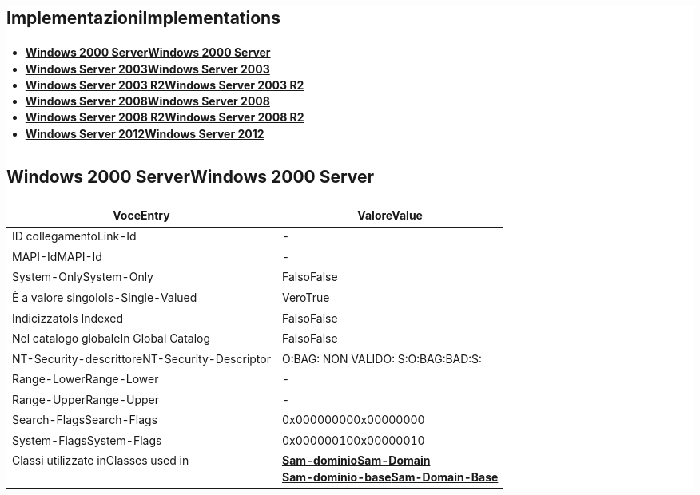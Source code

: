 

## <a name="implementations"></a><span data-ttu-id="a7048-124">Implementazioni</span><span class="sxs-lookup"><span data-stu-id="a7048-124">Implementations</span></span>

-   [<span data-ttu-id="a7048-125">**Windows 2000 Server**</span><span class="sxs-lookup"><span data-stu-id="a7048-125">**Windows 2000 Server**</span></span>](#windows-2000-server)
-   [<span data-ttu-id="a7048-126">**Windows Server 2003**</span><span class="sxs-lookup"><span data-stu-id="a7048-126">**Windows Server 2003**</span></span>](#windows-server-2003)
-   [<span data-ttu-id="a7048-127">**Windows Server 2003 R2**</span><span class="sxs-lookup"><span data-stu-id="a7048-127">**Windows Server 2003 R2**</span></span>](#windows-server-2003-r2)
-   [<span data-ttu-id="a7048-128">**Windows Server 2008**</span><span class="sxs-lookup"><span data-stu-id="a7048-128">**Windows Server 2008**</span></span>](#windows-server-2008)
-   [<span data-ttu-id="a7048-129">**Windows Server 2008 R2**</span><span class="sxs-lookup"><span data-stu-id="a7048-129">**Windows Server 2008 R2**</span></span>](#windows-server-2008-r2)
-   [<span data-ttu-id="a7048-130">**Windows Server 2012**</span><span class="sxs-lookup"><span data-stu-id="a7048-130">**Windows Server 2012**</span></span>](#windows-server-2012)

## <a name="windows-2000-server"></a><span data-ttu-id="a7048-131">Windows 2000 Server</span><span class="sxs-lookup"><span data-stu-id="a7048-131">Windows 2000 Server</span></span>



| <span data-ttu-id="a7048-132">Voce</span><span class="sxs-lookup"><span data-stu-id="a7048-132">Entry</span></span> | <span data-ttu-id="a7048-133">Valore</span><span class="sxs-lookup"><span data-stu-id="a7048-133">Value</span></span> |
|------------------------|----------------------------------------------------------------------------------------------------|
| <span data-ttu-id="a7048-134">ID collegamento</span><span class="sxs-lookup"><span data-stu-id="a7048-134">Link-Id</span></span>                | \-                                                                                                 |
| <span data-ttu-id="a7048-135">MAPI-Id</span><span class="sxs-lookup"><span data-stu-id="a7048-135">MAPI-Id</span></span>                | \-                                                                                                 |
| <span data-ttu-id="a7048-136">System-Only</span><span class="sxs-lookup"><span data-stu-id="a7048-136">System-Only</span></span>            | <span data-ttu-id="a7048-137">Falso</span><span class="sxs-lookup"><span data-stu-id="a7048-137">False</span></span>                                                                                              |
| <span data-ttu-id="a7048-138">È a valore singolo</span><span class="sxs-lookup"><span data-stu-id="a7048-138">Is-Single-Valued</span></span>       | <span data-ttu-id="a7048-139">Vero</span><span class="sxs-lookup"><span data-stu-id="a7048-139">True</span></span>                                                                                               |
| <span data-ttu-id="a7048-140">Indicizzato</span><span class="sxs-lookup"><span data-stu-id="a7048-140">Is Indexed</span></span>             | <span data-ttu-id="a7048-141">Falso</span><span class="sxs-lookup"><span data-stu-id="a7048-141">False</span></span>                                                                                              |
| <span data-ttu-id="a7048-142">Nel catalogo globale</span><span class="sxs-lookup"><span data-stu-id="a7048-142">In Global Catalog</span></span>      | <span data-ttu-id="a7048-143">Falso</span><span class="sxs-lookup"><span data-stu-id="a7048-143">False</span></span>                                                                                              |
| <span data-ttu-id="a7048-144">NT-Security-descrittore</span><span class="sxs-lookup"><span data-stu-id="a7048-144">NT-Security-Descriptor</span></span> | <span data-ttu-id="a7048-145">O:BAG: NON VALIDO: S:</span><span class="sxs-lookup"><span data-stu-id="a7048-145">O:BAG:BAD:S:</span></span>                                                                                       |
| <span data-ttu-id="a7048-146">Range-Lower</span><span class="sxs-lookup"><span data-stu-id="a7048-146">Range-Lower</span></span>            | \-                                                                                                 |
| <span data-ttu-id="a7048-147">Range-Upper</span><span class="sxs-lookup"><span data-stu-id="a7048-147">Range-Upper</span></span>            | \-                                                                                                 |
| <span data-ttu-id="a7048-148">Search-Flags</span><span class="sxs-lookup"><span data-stu-id="a7048-148">Search-Flags</span></span>           | <span data-ttu-id="a7048-149">0x00000000</span><span class="sxs-lookup"><span data-stu-id="a7048-149">0x00000000</span></span>                                                                                         |
| <span data-ttu-id="a7048-150">System-Flags</span><span class="sxs-lookup"><span data-stu-id="a7048-150">System-Flags</span></span>           | <span data-ttu-id="a7048-151">0x00000010</span><span class="sxs-lookup"><span data-stu-id="a7048-151">0x00000010</span></span>                                                                                         |
| <span data-ttu-id="a7048-152">Classi utilizzate in</span><span class="sxs-lookup"><span data-stu-id="a7048-152">Classes used in</span></span>        | [<span data-ttu-id="a7048-153">**Sam-dominio**</span><span class="sxs-lookup"><span data-stu-id="a7048-153">**Sam-Domain**</span></span>](c-samdomain.md)<br/> [<span data-ttu-id="a7048-154">**Sam-dominio-base**</span><span class="sxs-lookup"><span data-stu-id="a7048-154">**Sam-Domain-Base**</span></span>](c-samdomainbase.md)<br/> |


